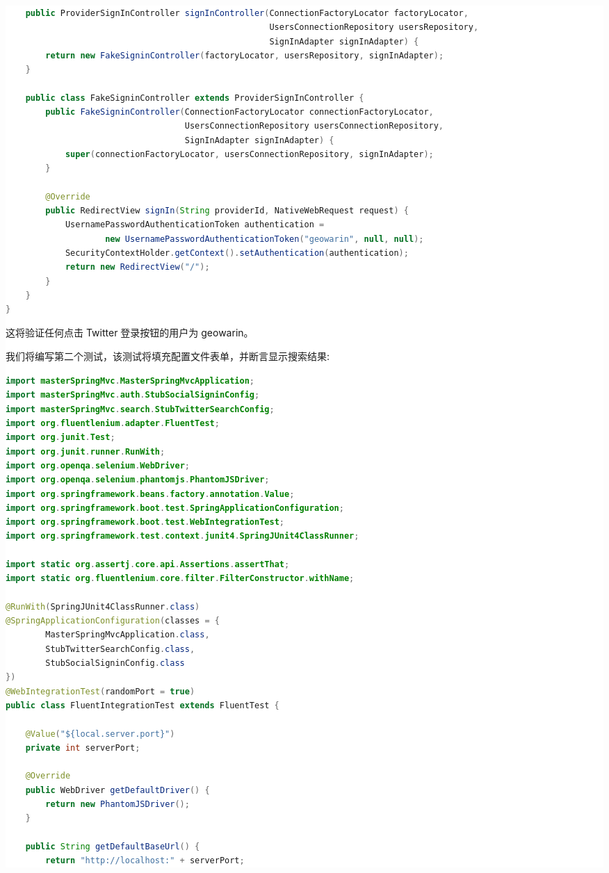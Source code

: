 ```java
    public ProviderSignInController signInController(ConnectionFactoryLocator factoryLocator,
                                                     UsersConnectionRepository usersRepository,
                                                     SignInAdapter signInAdapter) {
        return new FakeSigninController(factoryLocator, usersRepository, signInAdapter);
    }

    public class FakeSigninController extends ProviderSignInController {
        public FakeSigninController(ConnectionFactoryLocator connectionFactoryLocator,
                                    UsersConnectionRepository usersConnectionRepository,
                                    SignInAdapter signInAdapter) {
            super(connectionFactoryLocator, usersConnectionRepository, signInAdapter);
        }

        @Override
        public RedirectView signIn(String providerId, NativeWebRequest request) {
            UsernamePasswordAuthenticationToken authentication =
                    new UsernamePasswordAuthenticationToken("geowarin", null, null);
            SecurityContextHolder.getContext().setAuthentication(authentication);
            return new RedirectView("/");
        }
    }
}
```

这将验证任何点击 Twitter 登录按钮的用户为 geowarin。

我们将编写第二个测试，该测试将填充配置文件表单，并断言显示搜索结果:

```java
import masterSpringMvc.MasterSpringMvcApplication;
import masterSpringMvc.auth.StubSocialSigninConfig;
import masterSpringMvc.search.StubTwitterSearchConfig;
import org.fluentlenium.adapter.FluentTest;
import org.junit.Test;
import org.junit.runner.RunWith;
import org.openqa.selenium.WebDriver;
import org.openqa.selenium.phantomjs.PhantomJSDriver;
import org.springframework.beans.factory.annotation.Value;
import org.springframework.boot.test.SpringApplicationConfiguration;
import org.springframework.boot.test.WebIntegrationTest;
import org.springframework.test.context.junit4.SpringJUnit4ClassRunner;

import static org.assertj.core.api.Assertions.assertThat;
import static org.fluentlenium.core.filter.FilterConstructor.withName;

@RunWith(SpringJUnit4ClassRunner.class)
@SpringApplicationConfiguration(classes = {
        MasterSpringMvcApplication.class,
        StubTwitterSearchConfig.class,
        StubSocialSigninConfig.class
})
@WebIntegrationTest(randomPort = true)
public class FluentIntegrationTest extends FluentTest {

    @Value("${local.server.port}")
    private int serverPort;

    @Override
    public WebDriver getDefaultDriver() {
        return new PhantomJSDriver();
    }

    public String getDefaultBaseUrl() {
        return "http://localhost:" + serverPort;
```